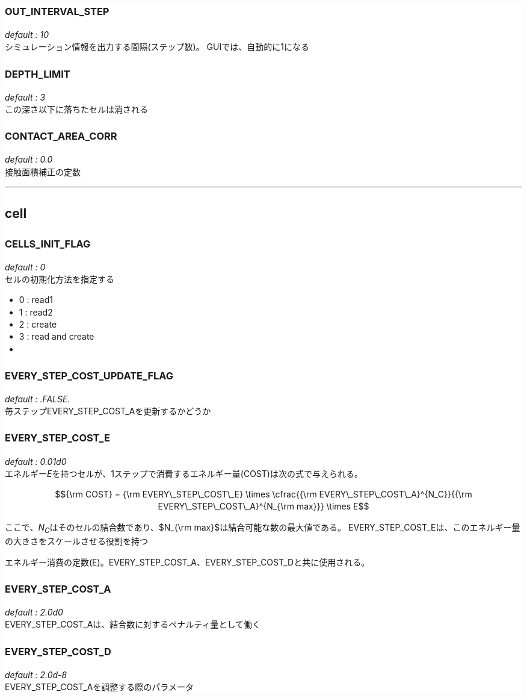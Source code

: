 ### OUT_INTERVAL_STEP
_default : 10_ <br>
シミュレーション情報を出力する間隔(ステップ数)。
GUIでは、自動的に1になる

### DEPTH_LIMIT
_default : 3_ <br>
この深さ以下に落ちたセルは消される

### CONTACT_AREA_CORR
_default : 0.0_ <br>
接触面積補正の定数


***


## cell

### CELLS_INIT_FLAG
_default : 0_ <br>
セルの初期化方法を指定する
- 0 : read1
- 1 : read2
- 2 : create
- 3 : read and create
- 
### EVERY_STEP_COST_UPDATE_FLAG
_default : .FALSE._ <br>
毎ステップEVERY_STEP_COST_Aを更新するかどうか

### EVERY_STEP_COST_E
_default : 0.01d0_ <br>
エネルギー$E$を持つセルが、1ステップで消費するエネルギー量(COST)は次の式で与えられる。
```math
{\rm COST} = {\rm EVERY\_STEP\_COST\_E} \times \cfrac{{\rm EVERY\_STEP\_COST\_A}^{N_C}}{{\rm EVERY\_STEP\_COST\_A}^{N_{\rm max}}} \times E
```
ここで、$N_C$はそのセルの結合数であり、$N_{\rm max}$は結合可能な数の最大値である。
EVERY_STEP_COST_Eは、このエネルギー量の大きさをスケールさせる役割を持つ

エネルギー消費の定数(E)。EVERY_STEP_COST_A、EVERY_STEP_COST_Dと共に使用される。

### EVERY_STEP_COST_A
_default : 2.0d0_ <br>
EVERY_STEP_COST_Aは、結合数に対するペナルティ量として働く

### EVERY_STEP_COST_D
_default : 2.0d-8_ <br>
EVERY_STEP_COST_Aを調整する際のパラメータ
